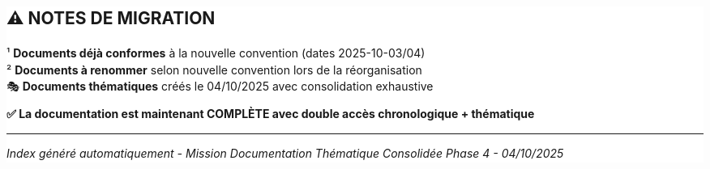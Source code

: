 
## ⚠️ NOTES DE MIGRATION

¹ **Documents déjà conformes** à la nouvelle convention (dates 2025-10-03/04)  
² **Documents à renommer** selon nouvelle convention lors de la réorganisation  
🎭 **Documents thématiques** créés le 04/10/2025 avec consolidation exhaustive

**✅ La documentation est maintenant COMPLÈTE avec double accès chronologique + thématique**

---

*Index généré automatiquement - Mission Documentation Thématique Consolidée Phase 4 - 04/10/2025*